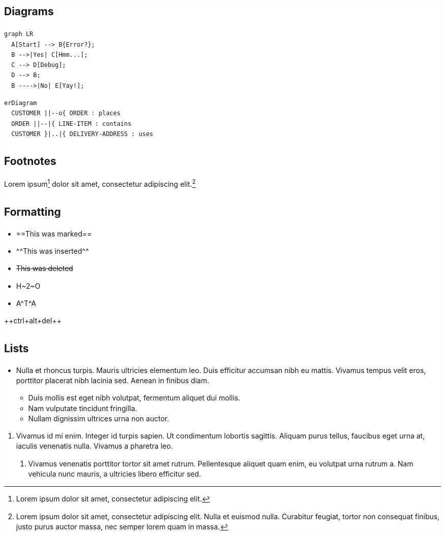 
## Diagrams

``` mermaid
graph LR
  A[Start] --> B{Error?};
  B -->|Yes| C[Hmm...];
  C --> D[Debug];
  D --> B;
  B ---->|No| E[Yay!];
```

``` mermaid
erDiagram
  CUSTOMER ||--o{ ORDER : places
  ORDER ||--|{ LINE-ITEM : contains
  CUSTOMER }|..|{ DELIVERY-ADDRESS : uses
```

## Footnotes
Lorem ipsum[^1] dolor sit amet, consectetur adipiscing elit.[^2]
[^1]: Lorem ipsum dolor sit amet, consectetur adipiscing elit.
[^2]:
    Lorem ipsum dolor sit amet, consectetur adipiscing elit. Nulla et euismod
    nulla. Curabitur feugiat, tortor non consequat finibus, justo purus auctor
    massa, nec semper lorem quam in massa.


## Formatting
- ==This was marked==
- ^^This was inserted^^
- ~~This was deleted~~

- H~2~O
- A^T^A

++ctrl+alt+del++

## Lists
- Nulla et rhoncus turpis. Mauris ultricies elementum leo. Duis efficitur
  accumsan nibh eu mattis. Vivamus tempus velit eros, porttitor placerat nibh
  lacinia sed. Aenean in finibus diam.

    * Duis mollis est eget nibh volutpat, fermentum aliquet dui mollis.
    * Nam vulputate tincidunt fringilla.
    * Nullam dignissim ultrices urna non auctor.

1.  Vivamus id mi enim. Integer id turpis sapien. Ut condimentum lobortis
    sagittis. Aliquam purus tellus, faucibus eget urna at, iaculis venenatis
    nulla. Vivamus a pharetra leo.

    1.  Vivamus venenatis porttitor tortor sit amet rutrum. Pellentesque aliquet
        quam enim, eu volutpat urna rutrum a. Nam vehicula nunc mauris, a
        ultricies libero efficitur sed.
